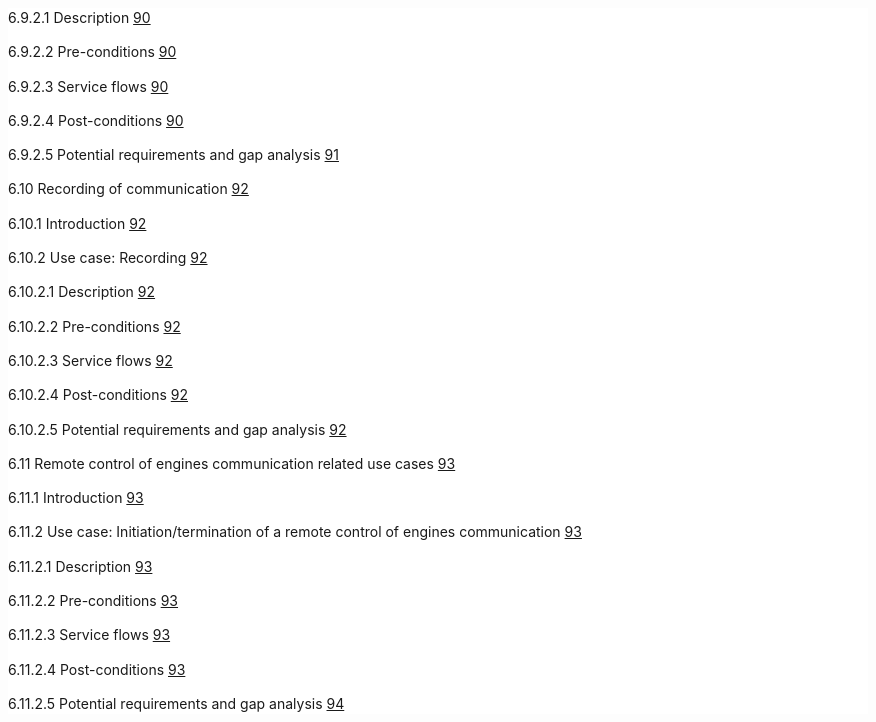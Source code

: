 
6\.9\.2\.1 Description [90](#description-31)


6\.9\.2\.2 Pre\-conditions [90](#pre-conditions-30)


6\.9\.2\.3 Service flows [90](#service-flows-30)


6\.9\.2\.4 Post\-conditions [90](#post-conditions-30)


6\.9\.2\.5 Potential requirements and gap analysis [91](#potential-requirements-and-gap-analysis-30)


6\.10 Recording of communication [92](#recording-of-communication)


6\.10\.1 Introduction [92](#introduction-10)


6\.10\.2 Use case: Recording [92](#use-case-recording)


6\.10\.2\.1 Description [92](#description-32)


6\.10\.2\.2 Pre\-conditions [92](#pre-conditions-31)


6\.10\.2\.3 Service flows [92](#service-flows-31)


6\.10\.2\.4 Post\-conditions [92](#post-conditions-31)


6\.10\.2\.5 Potential requirements and gap analysis [92](#potential-requirements-and-gap-analysis-31)


6\.11 Remote control of engines communication related use cases [93](#remote-control-of-engines-communication-related-use-cases)


6\.11\.1 Introduction [93](#introduction-11)


6\.11\.2 Use case: Initiation/termination of a remote control of
engines communication [93](#use-case-initiationtermination-of-a-remote-control-of-engines-communication)


6\.11\.2\.1 Description [93](#description-33)


6\.11\.2\.2 Pre\-conditions [93](#pre-conditions-32)


6\.11\.2\.3 Service flows [93](#service-flows-32)


6\.11\.2\.4 Post\-conditions [93](#post-conditions-32)


6\.11\.2\.5 Potential requirements and gap analysis [94](#potential-requirements-and-gap-analysis-32)

